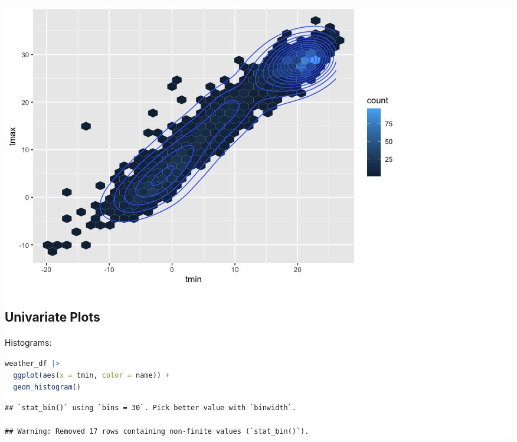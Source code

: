 ![](viz_1_files/figure-gfm/unnamed-chunk-11-1.png)

## Univariate Plots

Histograms:

``` r
weather_df |>
  ggplot(aes(x = tmin, color = name)) +
  geom_histogram()
```

    ## `stat_bin()` using `bins = 30`. Pick better value with `binwidth`.

    ## Warning: Removed 17 rows containing non-finite values (`stat_bin()`).
